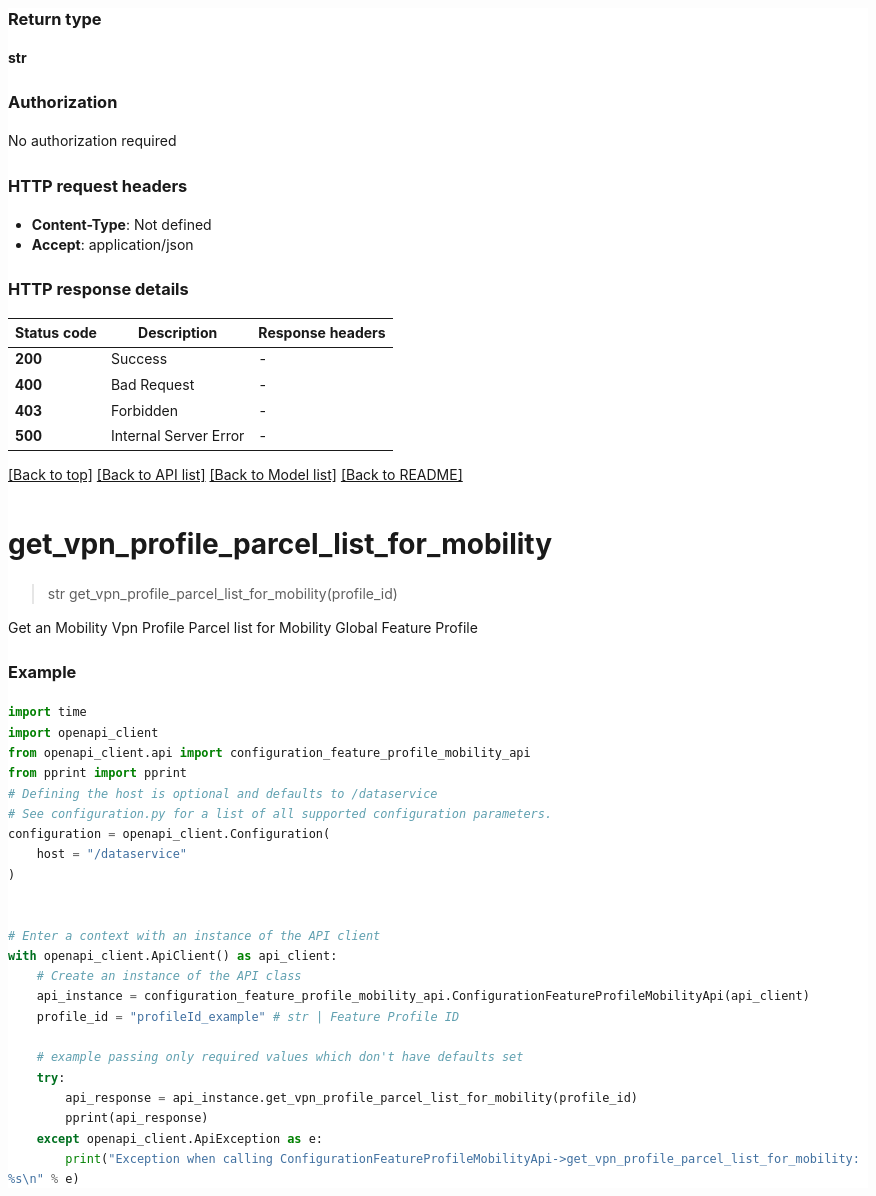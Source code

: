 ### Return type

**str**

### Authorization

No authorization required

### HTTP request headers

 - **Content-Type**: Not defined
 - **Accept**: application/json


### HTTP response details

| Status code | Description | Response headers |
|-------------|-------------|------------------|
**200** | Success |  -  |
**400** | Bad Request |  -  |
**403** | Forbidden |  -  |
**500** | Internal Server Error |  -  |

[[Back to top]](#) [[Back to API list]](../README.md#documentation-for-api-endpoints) [[Back to Model list]](../README.md#documentation-for-models) [[Back to README]](../README.md)

# **get_vpn_profile_parcel_list_for_mobility**
> str get_vpn_profile_parcel_list_for_mobility(profile_id)



Get an Mobility Vpn Profile Parcel list for Mobility Global Feature Profile

### Example


```python
import time
import openapi_client
from openapi_client.api import configuration_feature_profile_mobility_api
from pprint import pprint
# Defining the host is optional and defaults to /dataservice
# See configuration.py for a list of all supported configuration parameters.
configuration = openapi_client.Configuration(
    host = "/dataservice"
)


# Enter a context with an instance of the API client
with openapi_client.ApiClient() as api_client:
    # Create an instance of the API class
    api_instance = configuration_feature_profile_mobility_api.ConfigurationFeatureProfileMobilityApi(api_client)
    profile_id = "profileId_example" # str | Feature Profile ID

    # example passing only required values which don't have defaults set
    try:
        api_response = api_instance.get_vpn_profile_parcel_list_for_mobility(profile_id)
        pprint(api_response)
    except openapi_client.ApiException as e:
        print("Exception when calling ConfigurationFeatureProfileMobilityApi->get_vpn_profile_parcel_list_for_mobility: %s\n" % e)
```
